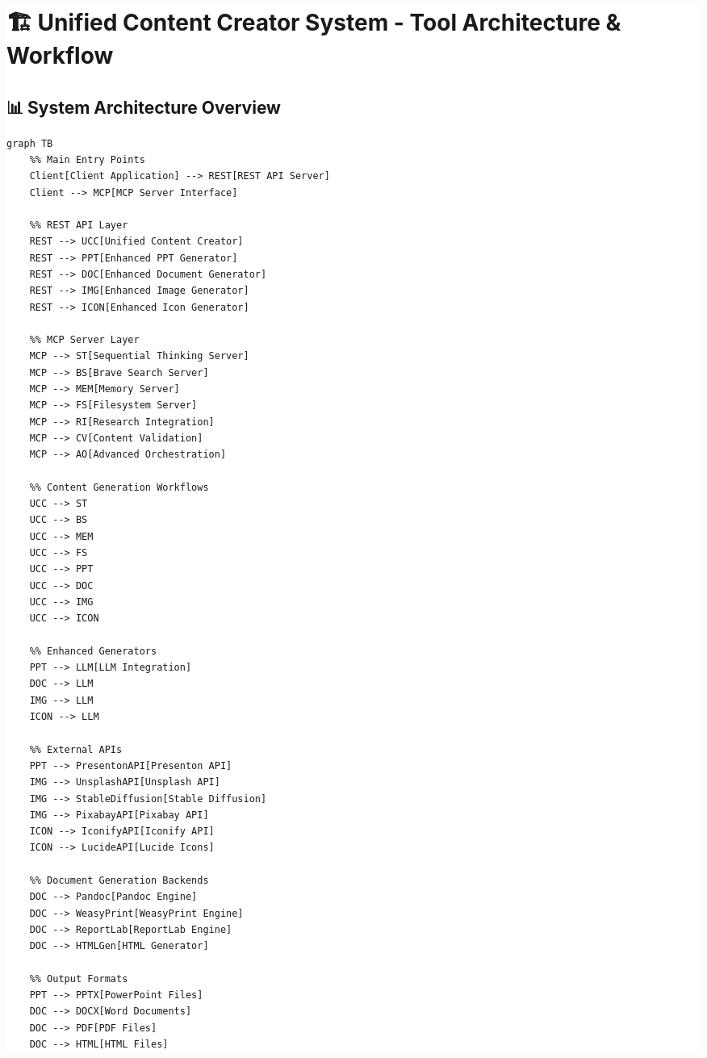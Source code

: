 # 🏗️ Unified Content Creator System - Tool Architecture & Workflow

## 📊 System Architecture Overview

```mermaid
graph TB
    %% Main Entry Points
    Client[Client Application] --> REST[REST API Server]
    Client --> MCP[MCP Server Interface]
    
    %% REST API Layer
    REST --> UCC[Unified Content Creator]
    REST --> PPT[Enhanced PPT Generator]
    REST --> DOC[Enhanced Document Generator]
    REST --> IMG[Enhanced Image Generator]
    REST --> ICON[Enhanced Icon Generator]
    
    %% MCP Server Layer
    MCP --> ST[Sequential Thinking Server]
    MCP --> BS[Brave Search Server]
    MCP --> MEM[Memory Server]
    MCP --> FS[Filesystem Server]
    MCP --> RI[Research Integration]
    MCP --> CV[Content Validation]
    MCP --> AO[Advanced Orchestration]
    
    %% Content Generation Workflows
    UCC --> ST
    UCC --> BS
    UCC --> MEM
    UCC --> FS
    UCC --> PPT
    UCC --> DOC
    UCC --> IMG
    UCC --> ICON
    
    %% Enhanced Generators
    PPT --> LLM[LLM Integration]
    DOC --> LLM
    IMG --> LLM
    ICON --> LLM
    
    %% External APIs
    PPT --> PresentonAPI[Presenton API]
    IMG --> UnsplashAPI[Unsplash API]
    IMG --> StableDiffusion[Stable Diffusion]
    IMG --> PixabayAPI[Pixabay API]
    ICON --> IconifyAPI[Iconify API]
    ICON --> LucideAPI[Lucide Icons]
    
    %% Document Generation Backends
    DOC --> Pandoc[Pandoc Engine]
    DOC --> WeasyPrint[WeasyPrint Engine]
    DOC --> ReportLab[ReportLab Engine]
    DOC --> HTMLGen[HTML Generator]
    
    %% Output Formats
    PPT --> PPTX[PowerPoint Files]
    DOC --> DOCX[Word Documents]
    DOC --> PDF[PDF Files]
    DOC --> HTML[HTML Files]
```
